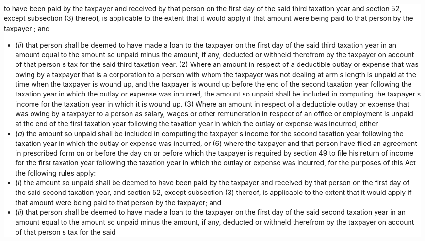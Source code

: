 to have been paid by the taxpayer and
received by that person on the first day
of the said third taxation year and section
52, except subsection (3) thereof, is
applicable to the extent that it would
apply if that amount were being paid to
that person by the taxpayer ; and
  * (_ii_) that person shall be deemed to have
made a loan to the taxpayer on the first
day of the said third taxation year in an
amount equal to the amount so unpaid
minus the amount, if any, deducted or
withheld therefrom by the taxpayer on
account of that person s tax for the said
third taxation vear.
(2) Where an amount in respect of a
deductible outlay or expense that was owing
by a taxpayer that is a corporation to a person
with whom the taxpayer was not dealing at
arm s length is unpaid at the time when the
taxpayer is wound up, and the taxpayer is
wound up before the end of the second
taxation year following the taxation year in
which the outlay or expense was incurred, the
amount so unpaid shall be included in
computing the taxpayer s income for the
taxation year in which it is wound up.
(3) Where an amount in respect of a
deductible outlay or expense that was owing
by a taxpayer to a person as salary, wages or
other remuneration in respect of an office or
employment is unpaid at the end of the first
taxation year following the taxation year in
which the outlay or expense was incurred,
either
  * (_a_) the amount so unpaid shall be included
in computing the taxpayer s income for the
second taxation year following the taxation
year in which the outlay or expense was
incurred, or
(6) where the taxpayer and that person
have filed an agreement in prescribed form
on or before the day on or before which the
taxpayer is required by section 49 to file his
return of income for the first taxation year
following the taxation year in which the
outlay or expense was incurred, for the
purposes of this Act the following rules
apply:
  * (_i_) the amount so unpaid shall be deemed
to have been paid by the taxpayer and
received by that person on the first day
of the said second taxation year, and
section 52, except subsection (3) thereof,
is applicable to the extent that it would
apply if that amount were being paid to
that person by the taxpayer; and
  * (_ii_) that person shall be deemed to have
made a loan to the taxpayer on the first
day of the said second taxation year in
an amount equal to the amount so unpaid
minus the amount, if any, deducted or
withheld therefrom by the taxpayer on
account of that person s tax for the said